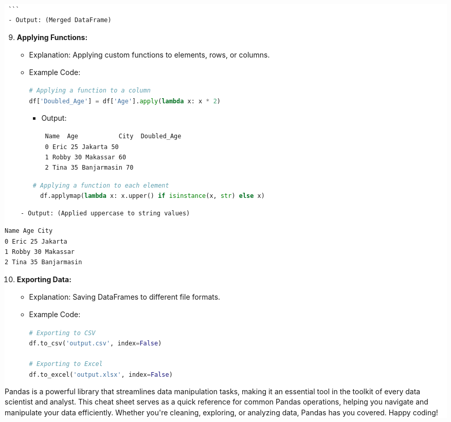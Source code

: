      ```
     - Output: (Merged DataFrame)

9. **Applying Functions:**

   - Explanation: Applying custom functions to elements, rows, or columns.
   - Example Code:

     ```python
     # Applying a function to a column
     df['Doubled_Age'] = df['Age'].apply(lambda x: x * 2)
     ```

     - Output:
       ```
        Name  Age           City  Doubled_Age
        0 Eric 25 Jakarta 50
        1 Robby 30 Makassar 60
        2 Tina 35 Banjarmasin 70
       ```

     ```python
      # Applying a function to each element
        df.applymap(lambda x: x.upper() if isinstance(x, str) else x)
     ```

   ```
    - Output: (Applied uppercase to string values)
   ```

```
Name Age City
0 Eric 25 Jakarta
1 Robby 30 Makassar
2 Tina 35 Banjarmasin
```

10. **Exporting Data:**

    - Explanation: Saving DataFrames to different file formats.
    - Example Code:

      ```python
      # Exporting to CSV
      df.to_csv('output.csv', index=False)

      # Exporting to Excel
      df.to_excel('output.xlsx', index=False)
      ```

Pandas is a powerful library that streamlines data manipulation tasks, making it an essential tool in the toolkit of every data scientist and analyst. This cheat sheet serves as a quick reference for common Pandas operations, helping you navigate and manipulate your data efficiently. Whether you're cleaning, exploring, or analyzing data, Pandas has you covered. Happy coding!

